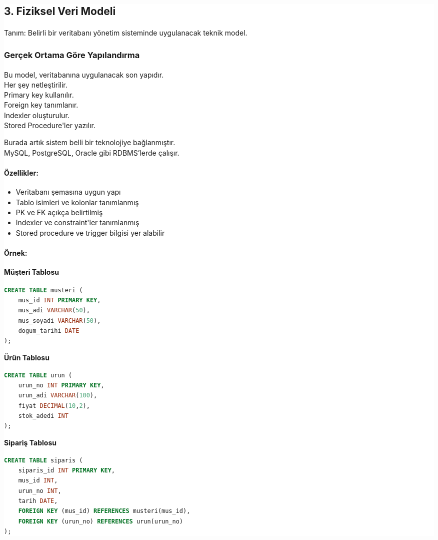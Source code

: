 ## 3. Fiziksel Veri Modeli  

Tanım: Belirli bir veritabanı yönetim sisteminde uygulanacak teknik model.

### Gerçek Ortama Göre Yapılandırma

Bu model, veritabanına uygulanacak son yapıdır.  
Her şey netleştirilir.  
Primary key kullanılır.  
Foreign key tanımlanır.  
Indexler oluşturulur.  
Stored Procedure'ler yazılır.

Burada artık sistem belli bir teknolojiye bağlanmıştır.  
MySQL, PostgreSQL, Oracle gibi RDBMS’lerde çalışır.

#### Özellikler:
- Veritabanı şemasına uygun yapı  
- Tablo isimleri ve kolonlar tanımlanmış  
- PK ve FK açıkça belirtilmiş  
- Indexler ve constraint'ler tanımlanmış  
- Stored procedure ve trigger bilgisi yer alabilir  

#### Örnek:
**Müşteri Tablosu**  
```sql
CREATE TABLE musteri (
    mus_id INT PRIMARY KEY,
    mus_adi VARCHAR(50),
    mus_soyadi VARCHAR(50),
    dogum_tarihi DATE
);
```

**Ürün Tablosu**
```sql
CREATE TABLE urun (
    urun_no INT PRIMARY KEY,
    urun_adi VARCHAR(100),
    fiyat DECIMAL(10,2),
    stok_adedi INT
);
```

**Sipariş Tablosu**
```sql
CREATE TABLE siparis (
    siparis_id INT PRIMARY KEY,
    mus_id INT,
    urun_no INT,
    tarih DATE,
    FOREIGN KEY (mus_id) REFERENCES musteri(mus_id),
    FOREIGN KEY (urun_no) REFERENCES urun(urun_no)
);
```
